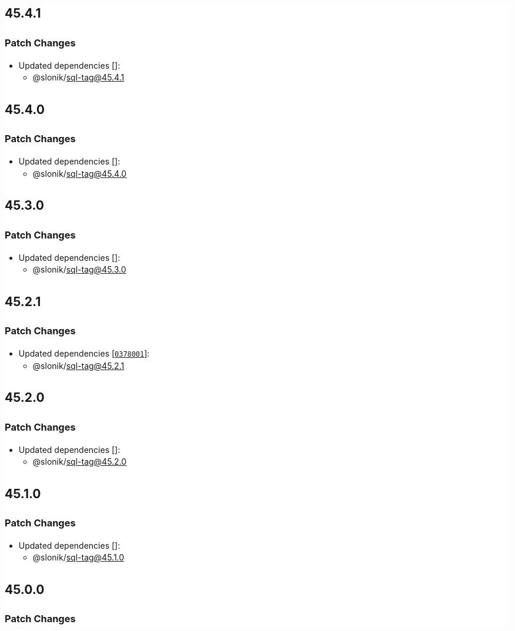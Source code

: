 ## 45.4.1

### Patch Changes

- Updated dependencies []:
  - @slonik/sql-tag@45.4.1

## 45.4.0

### Patch Changes

- Updated dependencies []:
  - @slonik/sql-tag@45.4.0

## 45.3.0

### Patch Changes

- Updated dependencies []:
  - @slonik/sql-tag@45.3.0

## 45.2.1

### Patch Changes

- Updated dependencies [[`0378001`](https://github.com/gajus/slonik/commit/0378001b3de22b749348ce40cdea1ce75c423b30)]:
  - @slonik/sql-tag@45.2.1

## 45.2.0

### Patch Changes

- Updated dependencies []:
  - @slonik/sql-tag@45.2.0

## 45.1.0

### Patch Changes

- Updated dependencies []:
  - @slonik/sql-tag@45.1.0

## 45.0.0

### Patch Changes
